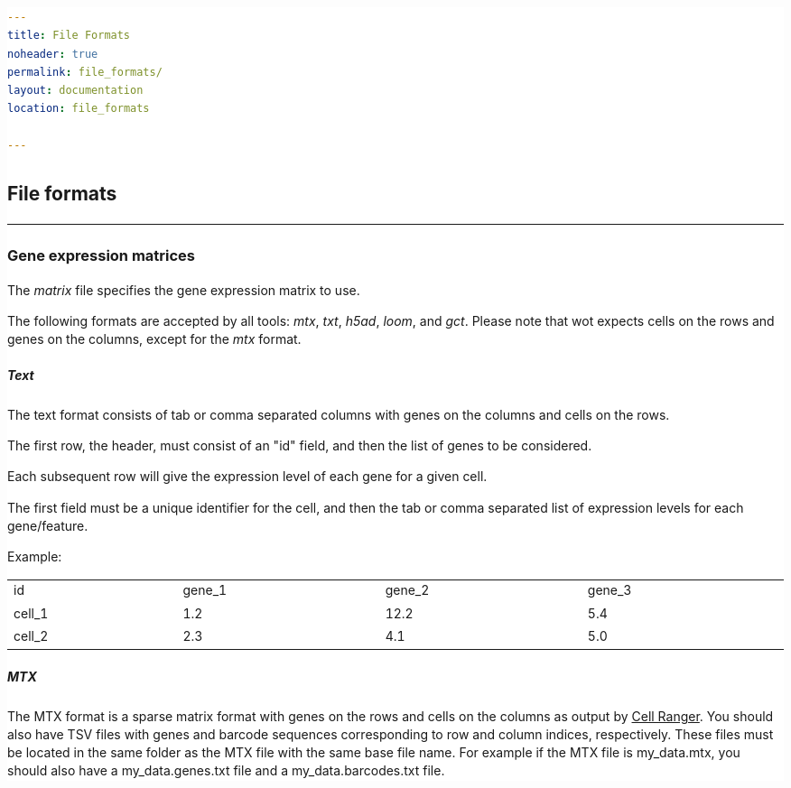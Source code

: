 ```yaml
---
title: File Formats
noheader: true
permalink: file_formats/
layout: documentation
location: file_formats

---
```



## File formats ##
----------------------------

### <a name="matrix_file">Gene expression matrices</a> ###

The *matrix* file specifies the gene expression matrix to use.

The following formats are accepted by all tools: *mtx*, *txt*, *h5ad*, *loom*, and *gct*. Please note that wot expects
cells on the rows and genes on the columns, except for the *mtx* format.

##### Text #####

The text format consists of tab or comma separated columns with genes on the columns and cells on the rows.

The first row, the header, must consist of an "id" field, and then the list of genes to be considered.

Each subsequent row will give the expression level of each gene for a given cell.

The first field must be a unique identifier for the cell, and then the tab or comma separated list
of expression levels for each gene/feature.

Example:

<table class="table" style="display: table">
<tr><td>id</td><td>gene_1</td><td>gene_2</td><td>gene_3</td></tr>
<tr><td>cell_1</td><td>1.2</td><td>12.2</td><td>5.4</td></tr>
<tr><td>cell_2</td><td>2.3</td><td>4.1</td><td>5.0</td></tr>
</table>

##### MTX #####

The MTX format is a sparse matrix format with genes on the rows and cells on the columns as output by [Cell Ranger](https://support.10xgenomics.com/single-cell-gene-expression/software/pipelines/latest/output/matrices).
You should also have TSV files with genes and barcode sequences corresponding to row and column indices, respectively.
These files must be located in the same folder as the MTX file with the same base file name. For example if the MTX file is my_data.mtx, you should
also have a my_data.genes.txt file and a my_data.barcodes.txt file.
